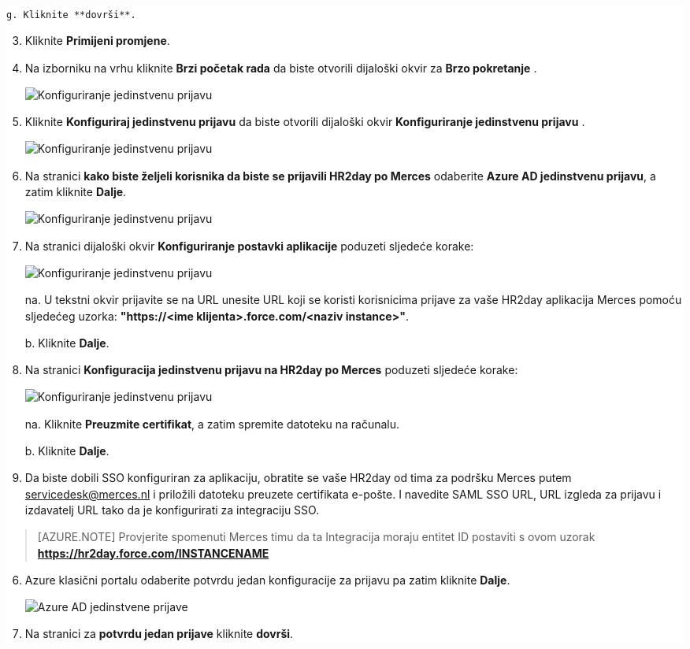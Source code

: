     g. Kliknite **dovrši**.

  
3. Kliknite **Primijeni promjene**.


1. Na izborniku na vrhu kliknite **Brzi početak rada** da biste otvorili dijaloški okvir za **Brzo pokretanje** .

    ![Konfiguriranje jedinstvenu prijavu](./media/active-directory-saas-hr2day-tutorial/tutorial_general_08.png) 



1. Kliknite **Konfiguriraj jedinstvenu prijavu** da biste otvorili dijaloški okvir **Konfiguriranje jedinstvenu prijavu** .

    ![Konfiguriranje jedinstvenu prijavu][6] 

2. Na stranici **kako biste željeli korisnika da biste se prijavili HR2day po Merces** odaberite **Azure AD jedinstvenu prijavu**, a zatim kliknite **Dalje**.

    ![Konfiguriranje jedinstvenu prijavu](./media/active-directory-saas-hr2day-tutorial/tutorial_hr2day_03.png) 

3. Na stranici dijaloški okvir **Konfiguriranje postavki aplikacije** poduzeti sljedeće korake: 

    ![Konfiguriranje jedinstvenu prijavu](./media/active-directory-saas-hr2day-tutorial/tutorial_hr2day_04.png) 


    na. U tekstni okvir prijavite se na URL unesite URL koji se koristi korisnicima prijave za vaše HR2day aplikacija Merces pomoću sljedećeg uzorka: **"https://\<ime klijenta\>.force.com/\<naziv instance\>"**.

    b. Kliknite **Dalje**.

4. Na stranici **Konfiguracija jedinstvenu prijavu na HR2day po Merces** poduzeti sljedeće korake:

    ![Konfiguriranje jedinstvenu prijavu](./media/active-directory-saas-hr2day-tutorial/tutorial_hr2day_05.png) 

    na. Kliknite **Preuzmite certifikat**, a zatim spremite datoteku na računalu.

    b. Kliknite **Dalje**.


5. Da biste dobili SSO konfiguriran za aplikaciju, obratite se vaše HR2day od tima za podršku Merces putem [servicedesk@merces.nl](emailTo:servicedesk@merces.nl) i priložili datoteku preuzete certifikata e-pošte. I navedite SAML SSO URL, URL izgleda za prijavu i izdavatelj URL tako da je konfigurirati za integraciju SSO.


> [AZURE.NOTE] Provjerite spomenuti Merces timu da ta Integracija moraju entitet ID postaviti s ovom uzorak **https://hr2day.force.com/INSTANCENAME**



6. Azure klasični portalu odaberite potvrdu jedan konfiguracije za prijavu pa zatim kliknite **Dalje**.

    ![Azure AD jedinstvene prijave][10]

7. Na stranici za **potvrdu jedan prijave** kliknite **dovrši**.  


[1]: ./media/active-directory-saas-hr2day-tutorial/tutorial_general_01.png
[2]: ./media/active-directory-saas-hr2day-tutorial/tutorial_general_02.png
[3]: ./media/active-directory-saas-hr2day-tutorial/tutorial_general_03.png
[4]: ./media/active-directory-saas-hr2day-tutorial/tutorial_general_04.png
[6]: ./media/active-directory-saas-hr2day-tutorial/tutorial_general_05.png
[10]: ./media/active-directory-saas-hr2day-tutorial/tutorial_general_06.png
[11]: ./media/active-directory-saas-hr2day-tutorial/tutorial_general_07.png
[20]: ./media/active-directory-saas-hr2day-tutorial/tutorial_general_100.png
[200]: ./media/active-directory-saas-hr2day-tutorial/tutorial_general_200.png
[201]: ./media/active-directory-saas-hr2day-tutorial/tutorial_general_201.png
[203]: ./media/active-directory-saas-hr2day-tutorial/tutorial_general_203.png
[204]: ./media/active-directory-saas-hr2day-tutorial/tutorial_general_204.png
[205]: ./media/active-directory-saas-hr2day-tutorial/tutorial_general_205.png